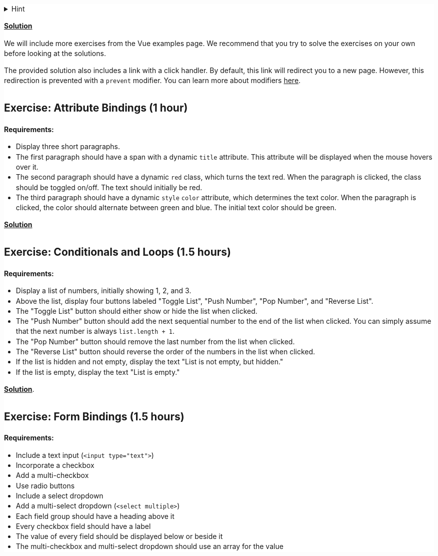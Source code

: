 <details><summary>Hint</summary></details>

**[Solution](https://vuejs.org/examples/#handling-input)**

We will include more exercises from the Vue examples page. We recommend that you try to solve the exercises on your own before looking at the solutions.

The provided solution also includes a link with a click handler. By default, this link will redirect you to a new page. However, this redirection is prevented with a `prevent` modifier. You can learn more about modifiers [here](https://v3.vuejs.org/guide/events.html#event-modifiers).

## Exercise: Attribute Bindings (1 hour)

**Requirements:**

- Display three short paragraphs.
- The first paragraph should have a span with a dynamic `title` attribute. This attribute will be displayed when the mouse hovers over it.
- The second paragraph should have a dynamic `red` class, which turns the text red. When the paragraph is clicked, the class should be toggled on/off. The text should initially be red.
- The third paragraph should have a dynamic `style` `color` attribute, which determines the text color. When the paragraph is clicked, the color should alternate between green and blue. The initial text color should be green.

**[Solution](https://vuejs.org/examples/#attribute-bindings)**

## Exercise: Conditionals and Loops (1.5 hours)

**Requirements:**

- Display a list of numbers, initially showing 1, 2, and 3.
- Above the list, display four buttons labeled "Toggle List", "Push Number", "Pop Number", and "Reverse List".
- The "Toggle List" button should either show or hide the list when clicked.
- The "Push Number" button should add the next sequential number to the end of the list when clicked. You can simply assume that the next number is always `list.length + 1`.
- The "Pop Number" button should remove the last number from the list when clicked.
- The "Reverse List" button should reverse the order of the numbers in the list when clicked.
- If the list is hidden and not empty, display the text "List is not empty, but hidden."
- If the list is empty, display the text "List is empty."

**[Solution](https://vuejs.org/examples/#conditionals-and-loops)**.

## Exercise: Form Bindings (1.5 hours)

**Requirements:**

- Include a text input (`<input type="text">`)
- Incorporate a checkbox
- Add a multi-checkbox
- Use radio buttons
- Include a select dropdown
- Add a multi-select dropdown (`<select multiple>`)
- Each field group should have a heading above it
- Every checkbox field should have a label
- The value of every field should be displayed below or beside it
- The multi-checkbox and multi-select dropdown should use an array for the value

